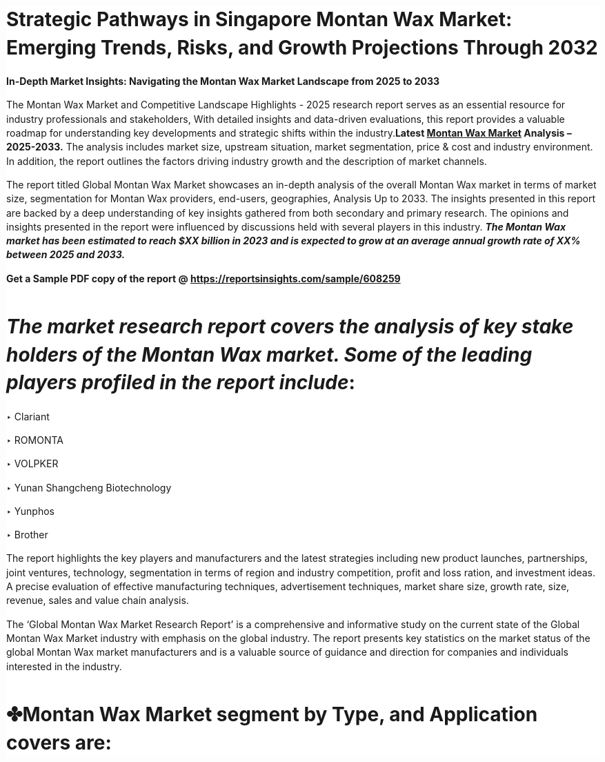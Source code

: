 # Strategic Pathways in Singapore Montan Wax Market: Emerging Trends, Risks, and Growth Projections Through 2032

<strong>In-Depth Market Insights: Navigating the Montan Wax Market Landscape from 2025 to 2033</strong></p>

The Montan Wax Market and Competitive Landscape Highlights - 2025 research report serves as an essential resource for industry professionals and stakeholders, With detailed insights and data-driven evaluations, this report provides a valuable roadmap for understanding key developments and strategic shifts within the industry.<strong>Latest <a href=https://www.reportsinsights.com/sample/608259>Montan Wax Market</a> Analysis – 2025-2033.</strong>  The analysis includes market size, upstream situation, market segmentation, price & cost and industry environment. In addition, the report outlines the factors driving industry growth and the description of market channels.

The report titled Global Montan Wax Market showcases an in-depth analysis of the overall Montan Wax market in terms of market size, segmentation for Montan Wax providers, end-users, geographies, Analysis Up to 2033. The insights presented in this report are backed by a deep understanding of key insights gathered from both secondary and primary research. The opinions and insights presented in the report were influenced by discussions held with several players in this industry. <strong><em>The Montan Wax market has been estimated to reach $XX billion in 2023 and is expected to grow at an average annual growth rate of XX% between 2025 and 2033.</em></strong>

<strong>Get a Sample PDF copy of the report @ <a href=https://reportsinsights.com/sample/608259>https://reportsinsights.com/sample/608259</a></strong>

# <strong><em>The market research report covers the analysis of key stake holders of the Montan Wax market. Some of the leading players profiled in the report include</em></strong>: 

‣ Clariant

‣ ROMONTA

‣ VOLPKER

‣ Yunan Shangcheng Biotechnology

‣ Yunphos

‣ Brother

The report highlights the key players and manufacturers and the latest strategies including new product launches, partnerships, joint ventures, technology, segmentation in terms of region and industry competition, profit and loss ration, and investment ideas. A precise evaluation of effective manufacturing techniques, advertisement techniques, market share size, growth rate, size, revenue, sales and value chain analysis.

The ‘Global Montan Wax Market Research Report’ is a comprehensive and informative study on the current state of the Global Montan Wax Market industry with emphasis on the global industry. The report presents key statistics on the market status of the global Montan Wax market manufacturers and is a valuable source of guidance and direction for companies and individuals interested in the industry.

# <strong>✤Montan Wax Market segment by Type, and Application covers are:</strong>

